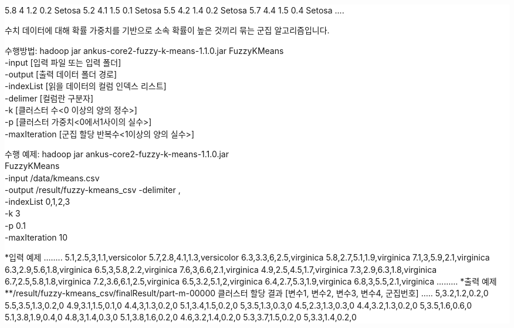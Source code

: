 5.8	4	1.2	0.2	Setosa
5.2	4.1	1.5	0.1	Setosa
5.5	4.2	1.4	0.2	Setosa
5.7	4.4	1.5	0.4	Setosa
....


수치 데이터에 대해 확률 가중치를 기반으로 소속 확률이 높은 것끼리 묶는 군집 알고리즘입니다.

수행방법:
hadoop jar ankus-core2-fuzzy-k-means-1.1.0.jar FuzzyKMeans \
-input [입력 파일 또는 입력 폴더] \
-output [출력 데이터 폴더 경로] \
-indexList [읽을 데이터의 컬럼 인덱스 리스트] \
-delimer [컬럼란 구분자] \
-k [클러스터 수<0 이상의 양의 정수>] \
-p [클러스터 가중치<0에서1사이의 실수>] \
-maxIteration [군집 할당 반복수<1이상의 양의 실수>]

수행 예제:
hadoop jar ankus-core2-fuzzy-k-means-1.1.0.jar \
FuzzyKMeans \
-input /data/kmeans.csv \
-output /result/fuzzy-kmeans_csv -delimiter , \
-indexList 0,1,2,3 \
-k 3 \
-p 0.1 \
-maxIteration 10

*입력 예제
........
5.1,2.5,3,1.1,versicolor
5.7,2.8,4.1,1.3,versicolor
6.3,3.3,6,2.5,virginica
5.8,2.7,5.1,1.9,virginica
7.1,3,5.9,2.1,virginica
6.3,2.9,5.6,1.8,virginica
6.5,3,5.8,2.2,virginica
7.6,3,6.6,2.1,virginica
4.9,2.5,4.5,1.7,virginica
7.3,2.9,6.3,1.8,virginica
6.7,2.5,5.8,1.8,virginica
7.2,3.6,6.1,2.5,virginica
6.5,3.2,5.1,2,virginica
6.4,2.7,5.3,1.9,virginica
6.8,3,5.5,2.1,virginica
.........
*출력 예제
**/result/fuzzy-kmeans_csv/finalResult/part-m-00000 클러스터 할당 결과
[변수1, 변수2, 변수3, 변수4, 군집번호]
.....
5,3.2,1.2,0.2,0
5.5,3.5,1.3,0.2,0
4.9,3.1,1.5,0.1,0
4.4,3,1.3,0.2,0
5.1,3.4,1.5,0.2,0
5,3.5,1.3,0.3,0
4.5,2.3,1.3,0.3,0
4.4,3.2,1.3,0.2,0
5,3.5,1.6,0.6,0
5.1,3.8,1.9,0.4,0
4.8,3,1.4,0.3,0
5.1,3.8,1.6,0.2,0
4.6,3.2,1.4,0.2,0
5.3,3.7,1.5,0.2,0
5,3.3,1.4,0.2,0